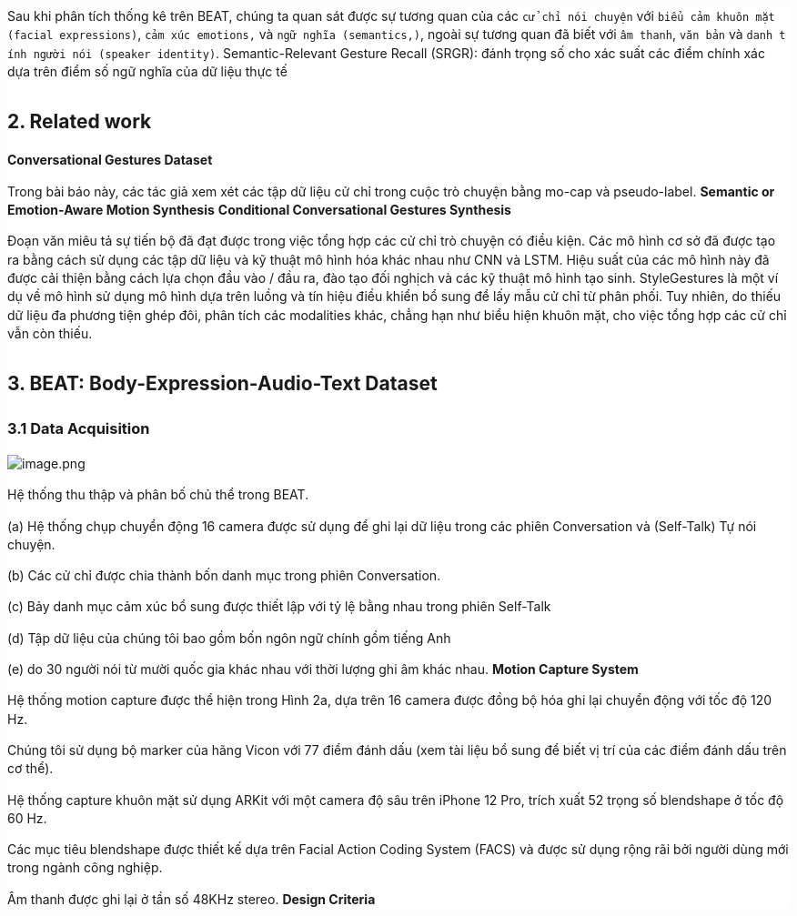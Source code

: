 Sau khi phân tích thống kê trên BEAT, chúng ta quan sát được sự tương quan của các `cử chỉ nói chuyện` với `biểu cảm khuôn mặt (facial expressions)`, `cảm xúc emotions,` và `ngữ nghĩa (semantics,)`, ngoài sự tương quan đã biết với `âm thanh`, `văn bản` và `danh tính người nói (speaker identity)`.
Semantic-Relevant Gesture Recall (SRGR): đánh trọng số cho xác suất các điểm chính xác dựa trên điểm số ngữ nghĩa của dữ liệu thực tế

## 2. Related work
**Conversational Gestures Dataset**

Trong bài báo này, các tác giả xem xét các tập dữ liệu cử chỉ trong cuộc trò chuyện bằng mo-cap và pseudo-label. 
**Semantic or Emotion-Aware Motion Synthesis**
**Conditional Conversational Gestures Synthesis**

Đoạn văn miêu tả sự tiến bộ đã đạt được trong việc tổng hợp các cử chỉ trò chuyện có điều kiện. Các mô hình cơ sở đã được tạo ra bằng cách sử dụng các tập dữ liệu và kỹ thuật mô hình hóa khác nhau như CNN và LSTM. Hiệu suất của các mô hình này đã được cải thiện bằng cách lựa chọn đầu vào / đầu ra, đào tạo đối nghịch và các kỹ thuật mô hình tạo sinh. StyleGestures là một ví dụ về mô hình sử dụng mô hình dựa trên luồng và tín hiệu điều khiển bổ sung để lấy mẫu cử chỉ từ phân phối. Tuy nhiên, do thiếu dữ liệu đa phương tiện ghép đôi, phân tích các modalities khác, chẳng hạn như biểu hiện khuôn mặt, cho việc tổng hợp các cử chỉ vẫn còn thiếu.
## 3. BEAT: Body-Expression-Audio-Text Dataset
### 3.1 Data Acquisition
![image.png](attachment:image.png)

Hệ thống thu thập và phân bố chủ thể trong BEAT.

(a) Hệ thống chụp chuyển động 16 camera được sử dụng để ghi lại dữ liệu trong các phiên Conversation và (Self-Talk) Tự nói chuyện.

(b) Các cử chỉ được chia thành bốn danh mục trong phiên Conversation.

(c) Bảy danh mục cảm xúc bổ sung được thiết lập với tỷ lệ bằng nhau trong phiên Self-Talk

(d) Tập dữ liệu của chúng tôi bao gồm bốn ngôn ngữ chính gồm tiếng Anh

(e) do 30 người nói từ mười quốc gia khác nhau với thời lượng ghi âm khác nhau.
**Motion Capture System**

Hệ thống motion capture được thể hiện trong Hình 2a, dựa trên 16 camera được đồng bộ hóa ghi lại chuyển động với tốc độ 120 Hz.

Chúng tôi sử dụng bộ marker của hãng Vicon với 77 điểm đánh dấu (xem tài liệu bổ sung để biết vị trí của các điểm đánh dấu trên cơ thể).

Hệ thống capture khuôn mặt sử dụng ARKit với một camera độ sâu trên iPhone 12 Pro, trích xuất 52 trọng số blendshape ở tốc độ 60 Hz.

Các mục tiêu blendshape được thiết kế dựa trên Facial Action Coding System (FACS) và được sử dụng rộng rãi bởi người dùng mới trong ngành công nghiệp.

Âm thanh được ghi lại ở tần số 48KHz stereo.
**Design Criteria**
